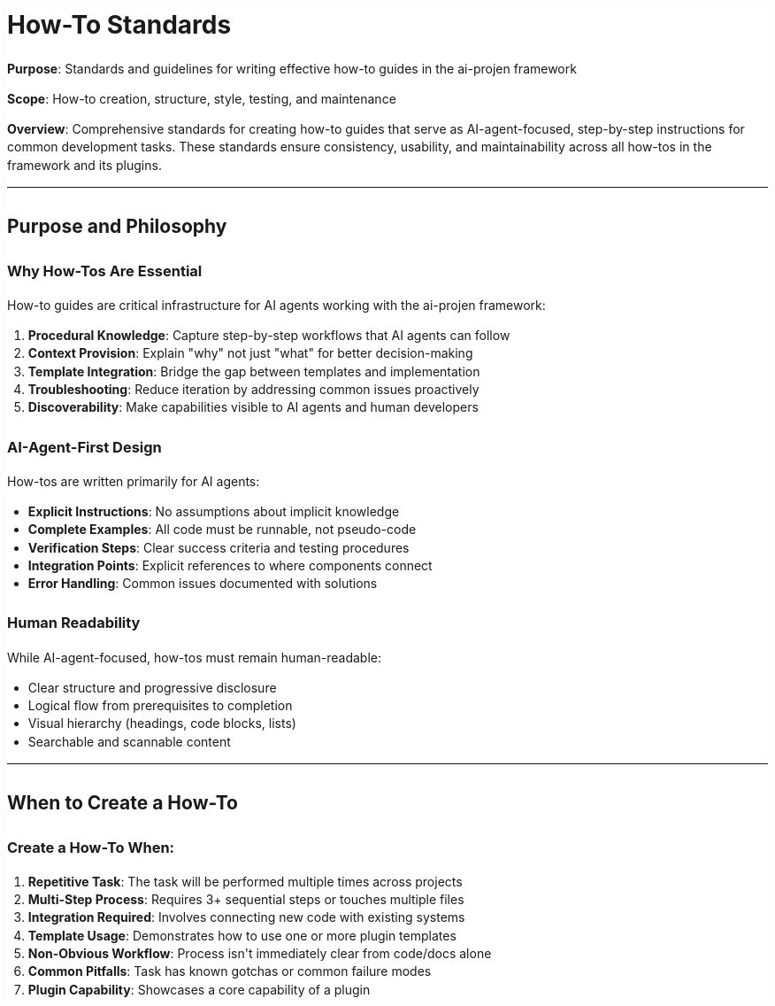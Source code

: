 # How-To Standards

**Purpose**: Standards and guidelines for writing effective how-to guides in the ai-projen framework

**Scope**: How-to creation, structure, style, testing, and maintenance

**Overview**: Comprehensive standards for creating how-to guides that serve as AI-agent-focused,
    step-by-step instructions for common development tasks. These standards ensure consistency,
    usability, and maintainability across all how-tos in the framework and its plugins.

---

## Purpose and Philosophy

### Why How-Tos Are Essential

How-to guides are critical infrastructure for AI agents working with the ai-projen framework:

1. **Procedural Knowledge**: Capture step-by-step workflows that AI agents can follow
2. **Context Provision**: Explain "why" not just "what" for better decision-making
3. **Template Integration**: Bridge the gap between templates and implementation
4. **Troubleshooting**: Reduce iteration by addressing common issues proactively
5. **Discoverability**: Make capabilities visible to AI agents and human developers

### AI-Agent-First Design

How-tos are written primarily for AI agents:
- **Explicit Instructions**: No assumptions about implicit knowledge
- **Complete Examples**: All code must be runnable, not pseudo-code
- **Verification Steps**: Clear success criteria and testing procedures
- **Integration Points**: Explicit references to where components connect
- **Error Handling**: Common issues documented with solutions

### Human Readability

While AI-agent-focused, how-tos must remain human-readable:
- Clear structure and progressive disclosure
- Logical flow from prerequisites to completion
- Visual hierarchy (headings, code blocks, lists)
- Searchable and scannable content

---

## When to Create a How-To

### Create a How-To When:

1. **Repetitive Task**: The task will be performed multiple times across projects
2. **Multi-Step Process**: Requires 3+ sequential steps or touches multiple files
3. **Integration Required**: Involves connecting new code with existing systems
4. **Template Usage**: Demonstrates how to use one or more plugin templates
5. **Non-Obvious Workflow**: Process isn't immediately clear from code/docs alone
6. **Common Pitfalls**: Task has known gotchas or common failure modes
7. **Plugin Capability**: Showcases a core capability of a plugin
